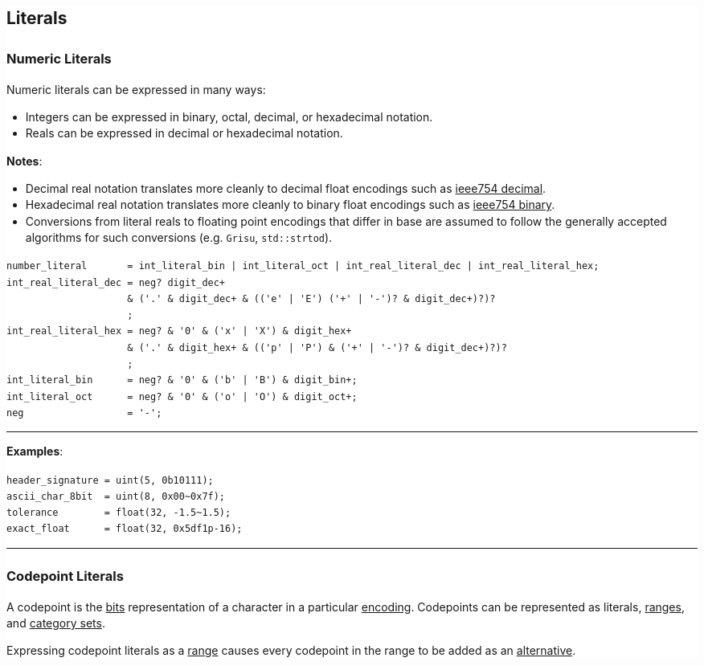 


Literals
--------

### Numeric Literals

Numeric literals can be expressed in many ways:

* Integers can be expressed in binary, octal, decimal, or hexadecimal notation.
* Reals can be expressed in decimal or hexadecimal notation.

**Notes**:

* Decimal real notation translates more cleanly to decimal float encodings such as [ieee754 decimal](https://en.wikipedia.org/wiki/Decimal64_floating-point_format).
* Hexadecimal real notation translates more cleanly to binary float encodings such as [ieee754 binary](https://en.wikipedia.org/wiki/Double-precision_floating-point_format).
* Conversions from literal reals to floating point encodings that differ in base are assumed to follow the generally accepted algorithms for such conversions (e.g. `Grisu`, `std::strtod`).

```dogma
number_literal       = int_literal_bin | int_literal_oct | int_real_literal_dec | int_real_literal_hex;
int_real_literal_dec = neg? digit_dec+
                     & ('.' & digit_dec+ & (('e' | 'E') ('+' | '-')? & digit_dec+)?)?
                     ;
int_real_literal_hex = neg? & '0' & ('x' | 'X') & digit_hex+
                     & ('.' & digit_hex+ & (('p' | 'P') & ('+' | '-')? & digit_dec+)?)?
                     ;
int_literal_bin      = neg? & '0' & ('b' | 'B') & digit_bin+;
int_literal_oct      = neg? & '0' & ('o' | 'O') & digit_oct+;
neg                  = '-';
```

-------------------------------------------------------------------------------
**Examples**:

```dogma
header_signature = uint(5, 0b10111);
ascii_char_8bit  = uint(8, 0x00~0x7f);
tolerance        = float(32, -1.5~1.5);
exact_float      = float(32, 0x5df1p-16);
```
-------------------------------------------------------------------------------


### Codepoint Literals

A codepoint is the [bits](#bits) representation of a character in a particular [encoding](https://en.wikipedia.org/wiki/Character_encoding). Codepoints can be represented as literals, [ranges](#ranges), and [category sets](#unicode-function).

Expressing codepoint literals as a [range](#ranges) causes every codepoint in the range to be added as an [alternative](#alternative).
